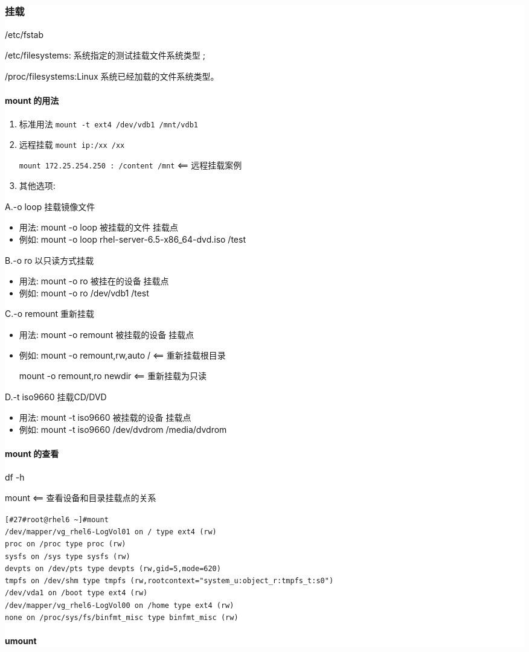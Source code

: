 ### 挂载

/etc/fstab

/etc/filesystems: 系统指定的测试挂载文件系统类型 ;

/proc/filesystems:Linux 系统已经加载的文件系统类型。

#### mount 的用法

1. 标准用法 `mount -t ext4 /dev/vdb1 /mnt/vdb1 `

2. 远程挂载 `mount ip:/xx /xx`

   `mount 172.25.254.250 : /content /mnt` <== 远程挂载案例

3. 其他选项:

A.-o loop 挂载镜像文件

- 用法: mount -o loop 被挂载的文件 挂载点
- 例如: mount -o loop rhel-server-6.5-x86_64-dvd.iso /test

B.-o ro 以只读方式挂载

- 用法: mount -o ro 被挂在的设备 挂载点
- 例如: mount -o ro /dev/vdb1 /test

C.-o remount 重新挂载

- 用法: mount -o remount 被挂载的设备 挂载点
- 例如: mount -o remount,rw,auto / <== 重新挂载根目录

  mount -o remount,ro newdir <== 重新挂载为只读

D.-t iso9660 挂载CD/DVD

- 用法: mount -t iso9660 被挂载的设备 挂载点
- 例如: mount -t iso9660 /dev/dvdrom /media/dvdrom

#### mount 的查看

df -h

mount <== 查看设备和目录挂载点的关系

```shell
[#27#root@rhel6 ~]#mount
/dev/mapper/vg_rhel6-LogVol01 on / type ext4 (rw)
proc on /proc type proc (rw)
sysfs on /sys type sysfs (rw)
devpts on /dev/pts type devpts (rw,gid=5,mode=620)
tmpfs on /dev/shm type tmpfs (rw,rootcontext="system_u:object_r:tmpfs_t:s0")
/dev/vda1 on /boot type ext4 (rw)
/dev/mapper/vg_rhel6-LogVol00 on /home type ext4 (rw)
none on /proc/sys/fs/binfmt_misc type binfmt_misc (rw)
```

#### umount

